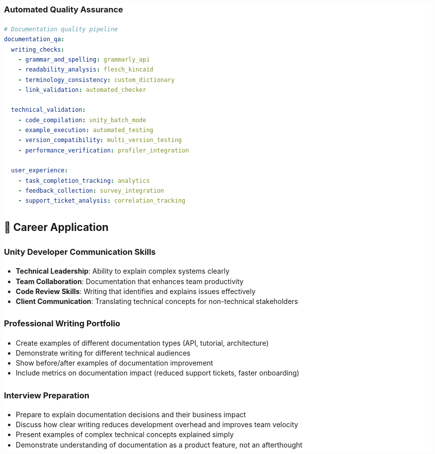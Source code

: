 ### Automated Quality Assurance
```yaml
# Documentation quality pipeline
documentation_qa:
  writing_checks:
    - grammar_and_spelling: grammarly_api
    - readability_analysis: flesch_kincaid
    - terminology_consistency: custom_dictionary
    - link_validation: automated_checker
  
  technical_validation:
    - code_compilation: unity_batch_mode
    - example_execution: automated_testing
    - version_compatibility: multi_version_testing
    - performance_verification: profiler_integration
  
  user_experience:
    - task_completion_tracking: analytics
    - feedback_collection: survey_integration
    - support_ticket_analysis: correlation_tracking
```

## 🎯 Career Application

### Unity Developer Communication Skills
- **Technical Leadership**: Ability to explain complex systems clearly
- **Team Collaboration**: Documentation that enhances team productivity
- **Code Review Skills**: Writing that identifies and explains issues effectively
- **Client Communication**: Translating technical concepts for non-technical stakeholders

### Professional Writing Portfolio
- Create examples of different documentation types (API, tutorial, architecture)
- Demonstrate writing for different technical audiences
- Show before/after examples of documentation improvement
- Include metrics on documentation impact (reduced support tickets, faster onboarding)

### Interview Preparation
- Prepare to explain documentation decisions and their business impact
- Discuss how clear writing reduces development overhead and improves team velocity
- Present examples of complex technical concepts explained simply
- Demonstrate understanding of documentation as a product feature, not an afterthought